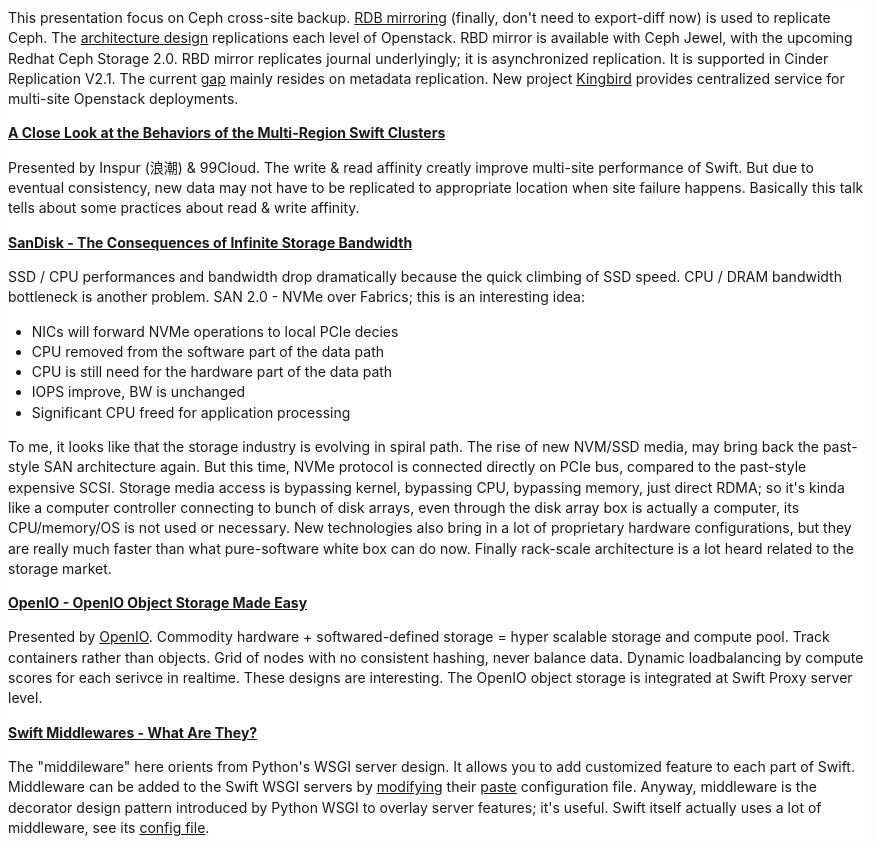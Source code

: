 This presentation focus on Ceph cross-site backup. [RDB mirroring](http://docs.ceph.com/docs/master/rbd/rbd-mirroring/) (finally, don't need to export-diff now) is used to replicate Ceph. The [architecture design](https://youtu.be/VWFYC6W71tY?t=14m33s) replications each level of Openstack. RBD mirror is available with Ceph Jewel, with the upcoming Redhat Ceph Storage 2.0. RBD mirror replicates journal underlyingly; it is asynchronized replication. It is supported in Cinder Replication V2.1. The current [gap](https://youtu.be/VWFYC6W71tY?t=25m34s) mainly resides on metadata replication. New project [Kingbird](https://wiki.openstack.org/wiki/Kingbird) provides centralized service for multi-site Openstack deployments.

**[A Close Look at the Behaviors of the Multi-Region Swift Clusters](https://www.youtube.com/watch?v=4y00OsFShng)**

Presented by Inspur (浪潮) & 99Cloud. The write & read affinity creatly improve multi-site performance of Swift. But due to eventual consistency, new data may not have to be replicated to appropriate location when site failure happens. Basically this talk tells about some practices about read & write affinity.

**[SanDisk - The Consequences of Infinite Storage Bandwidth](https://www.youtube.com/watch?v=-X9BuepxGko)**

SSD / CPU performances and bandwidth drop dramatically because the quick climbing of SSD speed. CPU / DRAM bandwidth bottleneck is another problem. SAN 2.0 - NVMe over Fabrics; this is an interesting idea:

  * NICs will forward NVMe operations to local PCIe decies
  * CPU removed from the software part of the data path
  * CPU is still need for the hardware part of the data path
  * IOPS improve, BW is unchanged
  * Significant CPU freed for application processing

To me, it looks like that the storage industry is evolving in spiral path. The rise of new NVM/SSD media, may bring back the past-style SAN architecture again. But this time, NVMe protocol is connected directly on PCIe bus, compared to the past-style expensive SCSI. Storage media access is bypassing kernel, bypassing CPU, bypassing memory, just direct RDMA; so it's kinda like a computer controller connecting to bunch of disk arrays, even through the disk array box is actually a computer, its CPU/memory/OS is not used or necessary. New technologies also bring in a lot of proprietary hardware configurations, but they are really much faster than what pure-software white box can do now. Finally rack-scale architecture is a lot heard related to the storage market.

**[OpenIO - OpenIO Object Storage Made Easy](https://www.youtube.com/watch?v=uOX5OimY_s4)**

Presented by [OpenIO](http://openio.io/). Commodity hardware + softwared-defined storage = hyper scalable storage and compute pool. Track containers rather than objects. Grid of nodes with no consistent hashing, never balance data. Dynamic loadbalancing by compute scores for each serivce in realtime. These designs are interesting. The OpenIO object storage is integrated at Swift Proxy server level.

**[Swift Middlewares - What Are They?](https://www.youtube.com/watch?v=GSmXyejbGQ0)**

The "middileware" here orients from Python's WSGI server design. It allows you to add customized feature to each part of Swift. Middleware can be added to the Swift WSGI servers by [modifying](http://docs.openstack.org/developer/swift/development_middleware.html) their [paste](http://pythonpaste.org/) configuration file. Anyway, middleware is the decorator design pattern introduced by Python WSGI to overlay server features; it's useful. Swift itself actually uses a lot of middleware, see its [config file](http://docs.openstack.org/developer/swift/development_middleware.html).
